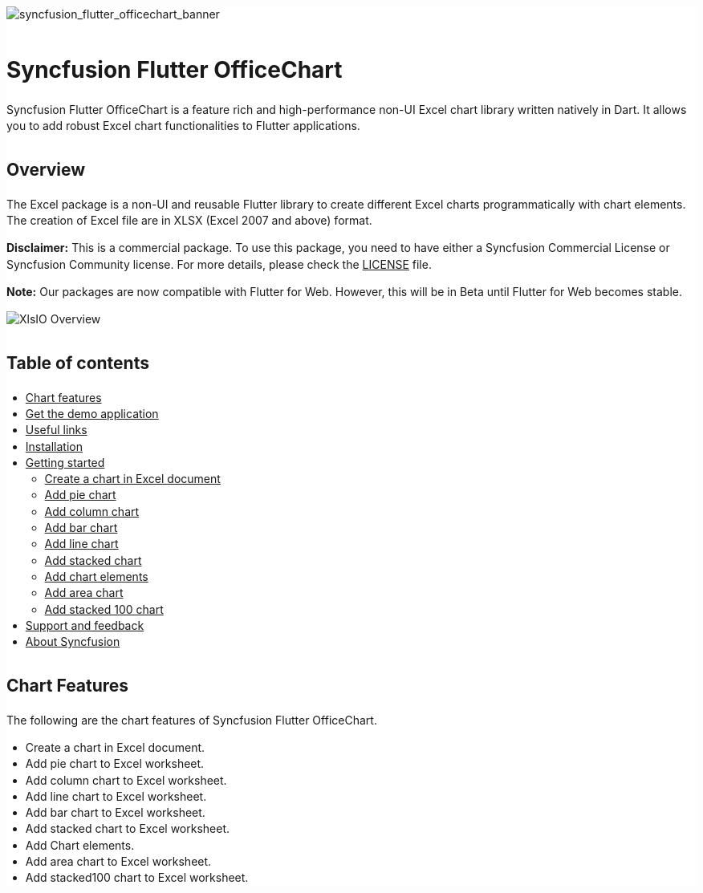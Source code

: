 ![syncfusion_flutter_officechart_banner](https://cdn.syncfusion.com/content/images/Flutter-OfficeChart-Banner.png)

# Syncfusion Flutter OfficeChart

Syncfusion Flutter OfficeChart is a feature rich and high-performance non-UI Excel chart library written natively in Dart. It allows you to add robust Excel chart functionalities to Flutter applications.

## Overview

The Excel package is a non-UI and reusable Flutter library to create different Excel charts programmatically with chart elements. The creation of Excel file are in XLSX (Excel 2007 and above) format.

**Disclaimer:** This is a commercial package. To use this package, you need to have either a Syncfusion Commercial License or Syncfusion Community license. For more details, please check the [LICENSE](LICENSE) file.

**Note:** Our packages are now compatible with Flutter for Web. However, this will be in Beta until Flutter for Web becomes stable.

![XlsIO Overview](https://cdn.syncfusion.com/content/images/FTControl/Flutter-XlsIO-Overview.png)

## Table of contents
- [Chart features](#chart-features)
- [Get the demo application](#get-the-demo-application)
- [Useful links](#useful-links)
- [Installation](#installation)
- [Getting started](#getting-started)
    - [Create a chart in Excel document](#create-a-chart-in-excel-document)
    - [Add pie chart](#add-pie-chart)
    - [Add column chart](#add-column-chart)
    - [Add bar chart](#add-bar-chart)
    - [Add line chart](#add-line-chart)
    - [Add stacked chart](#add-stacked-chart)
    - [Add chart elements](#add-chart-elements)
    - [Add area chart](#add-area-chart)
    - [Add stacked 100 chart](#add-stacked-100-chart)
- [Support and feedback](#support-and-feedback)
- [About Syncfusion](#about-syncfusion)

## Chart Features

The following are the chart features of Syncfusion Flutter OfficeChart.

* Create a chart in Excel document.
* Add pie chart to Excel worksheet.
* Add column chart to Excel worksheet.
* Add line chart to Excel worksheet.
* Add bar chart to Excel worksheet.
* Add stacked chart to Excel worksheet.
* Add Chart elements.
* Add area chart to Excel worksheet.
* Add stacked100 chart to Excel worksheet.
